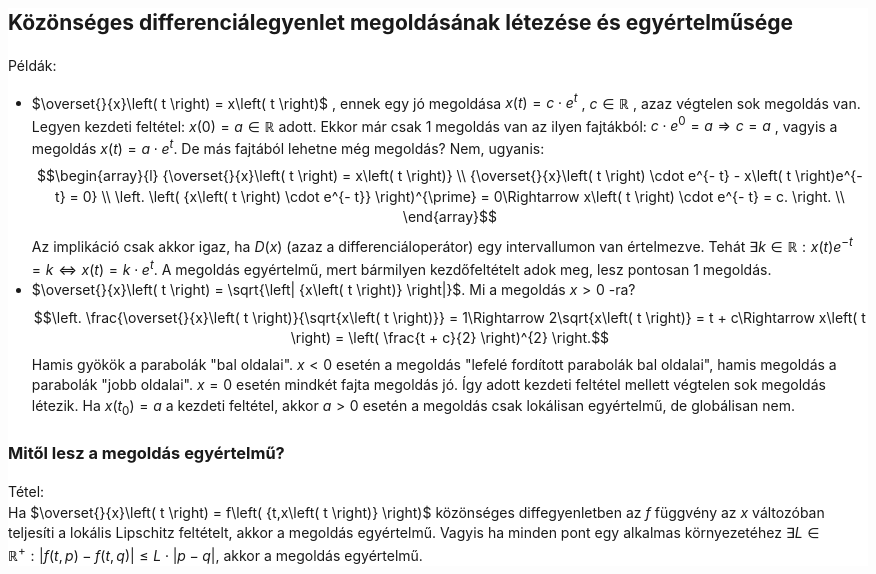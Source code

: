 Közönséges differenciálegyenlet megoldásának létezése és egyértelműsége
-----------------------------------------------------------------------

<div class="pelda">

Példák:

-   $\overset{}{x}\left( t \right) = x\left( t \right)$ , ennek egy jó
    megoldása $x\left( t \right) = c \cdot e^{t}$ , $c \in {\mathbb{R}}$
    , azaz végtelen sok megoldás van. Legyen kezdeti feltétel:
    $x\left( 0 \right) = a \in {\mathbb{R}}$ adott. Ekkor már csak 1
    megoldás van az ilyen fajtákból:
    $\left. c \cdot e^{0} = a\Rightarrow c = a \right.$ , vagyis a
    megoldás $x\left( t \right) = a \cdot e^{t}$. De más fajtából
    lehetne még megoldás? Nem, ugyanis: $$\begin{array}{l}
    {\overset{}{x}\left( t \right) = x\left( t \right)} \\
    {\overset{}{x}\left( t \right) \cdot e^{- t} - x\left( t \right)e^{- t} = 0} \\
    \left. \left( {x\left( t \right) \cdot e^{- t}} \right)^{\prime} = 0\Rightarrow x\left( t \right) \cdot e^{- t} = c. \right. \\
    \end{array}$$ Az implikáció csak akkor igaz, ha $D\left( x \right)$
    (azaz a differenciáloperátor) egy intervallumon van értelmezve.
    Tehát
    $\left. \exists k \in {\mathbb{R}}:x\left( t \right)e^{- t} = k\Leftrightarrow x\left( t \right) = k \cdot e^{t} \right.$.
    A megoldás egyértelmű, mert bármilyen kezdőfeltételt adok meg, lesz
    pontosan 1 megoldás.
-   $\overset{}{x}\left( t \right) = \sqrt{\left| {x\left( t \right)} \right|}$.
    Mi a megoldás $x > 0$ -ra?
    $$\left. \frac{\overset{}{x}\left( t \right)}{\sqrt{x\left( t \right)}} = 1\Rightarrow 2\sqrt{x\left( t \right)} = t + c\Rightarrow x\left( t \right) = \left( \frac{t + c}{2} \right)^{2} \right.$$
    Hamis gyökök a parabolák \"bal oldalai\". $x < 0$ esetén a megoldás
    \"lefelé fordított parabolák bal oldalai\", hamis megoldás a
    parabolák \"jobb oldalai\". $x = 0$ esetén mindkét fajta megoldás
    jó. Így adott kezdeti feltétel mellett végtelen sok megoldás
    létezik. Ha $x\left( t_{0} \right) = a$ a kezdeti feltétel, akkor
    $a > 0$ esetén a megoldás csak lokálisan egyértelmű, de globálisan
    nem.

</div>

### Mitől lesz a megoldás egyértelmű?

<div class="tetel">

Tétel:\
Ha
$\overset{}{x}\left( t \right) = f\left( {t,x\left( t \right)} \right)$
közönséges diffegyenletben az $f$ függvény az $x$ változóban teljesíti a
lokális Lipschitz feltételt, akkor a megoldás egyértelmű. Vagyis ha
minden pont egy alkalmas környezetéhez
$\exists L \in {\mathbb{R}}^{+}:\left| {f\left( {t,p} \right) - f\left( {t,q} \right)} \right| \leq L \cdot \left| {p - q} \right|$,
akkor a megoldás egyértelmű.
